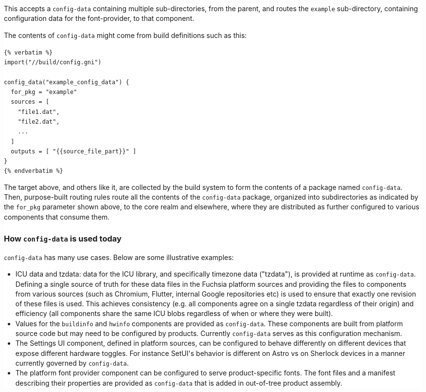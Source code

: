 This accepts a `config-data` containing multiple sub-directories, from the
parent, and routes the `example` sub-directory, containing configuration data
for the font-provider, to that component.

The contents of `config-data` might come from build definitions such as this:

```gn
{% verbatim %}
import("//build/config.gni")

config_data("example_config_data") {
  for_pkg = "example"
  sources = [
    "file1.dat",
    "file2.dat",
    ...
  ]
  outputs = [ "{{source_file_part}}" ]
}
{% endverbatim %}
```

The target above, and others like it, are collected by the build system to form
the contents of a package named `config-data`. Then, purpose-built routing rules
route all the contents of the `config-data` package, organized into
subdirectories as indicated by the `for_pkg` parameter shown above, to the core
realm and elsewhere, where they are distributed as further configured to various
components that consume them.

### How `config-data` is used today

`config-data` has many use cases. Below are some illustrative examples:

- ICU data and tzdata: data for the ICU library, and specifically timezone data
  ("tzdata"), is provided at runtime as `config-data`. Defining a single source
  of truth for these data files in the Fuchsia platform sources and providing
  the files to components from various sources (such as Chromium, Flutter,
  internal Google repositories etc) is used to ensure that exactly one revision
  of these files is used.
  This achieves consistency (e.g. all components agree on a single tzdata
  regardless of their origin) and efficiency (all components share the same ICU
  blobs regardless of when or where they were built).
- Values for the `buildinfo` and `hwinfo` components are provided as
  `config-data`. These components are built from platform source code but may
  need to be configured by products. Currently `config-data` serves as this
  configuration mechanism.
- The Settings UI component, defined in platform sources, can be configured to
  behave differently on different devices that expose different hardware
  toggles. For instance SetUI's behavior is different on Astro vs on Sherlock
  devices in a manner currently governed by `config-data`.
- The platform font provider component can be configured to serve
  product-specific fonts. The font files and a manifest describing their
  properties are provided as `config-data` that is added in out-of-tree product
  assembly.


[directory-capability]: /docs/concepts/components/v2/capabilities/directory.md
[hermetic-data]: /docs/development/components/data.md#hermetic_data_files_with_resource
[hwinfo]: /sdk/fidl/fuchsia.hwinfo/hwinfo.fidl
[realm-builder]: /docs/development/testing/components/realm_builder.md
[rfc-0002-cf]: /docs/contribute/governance/rfcs/0002_platform_versioning.md#component_framework
[rfc-0173]: /docs/contribute/governance/rfcs/0173_structured_config_cf_apis.md
[structured-configuration]: /docs/development/components/configuration/structured_config.md
[structured-configuration-testing]: /docs/development/components/configuration/structured_config.md#testing_with_realm_builder
[config-data]: /docs/development/components/data.md#product-specific_configuration_with_config_data
